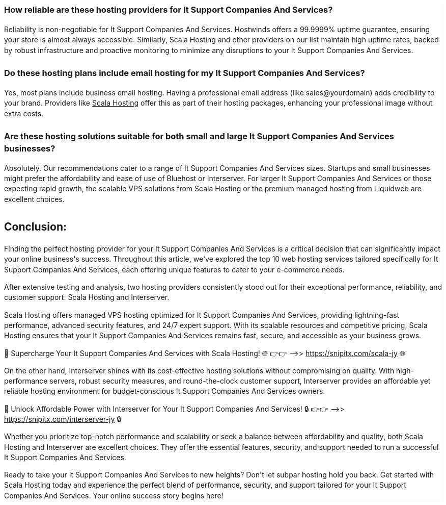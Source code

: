 ### How reliable are these hosting providers for It Support Companies And Services? 
Reliability is non-negotiable for It Support Companies And Services. Hostwinds offers a 99.9999% uptime guarantee, ensuring your store is almost always accessible. Similarly, Scala Hosting and other providers on our list maintain high uptime rates, backed by robust infrastructure and proactive monitoring to minimize any disruptions to your It Support Companies And Services.

### Do these hosting plans include email hosting for my It Support Companies And Services? 
Yes, most plans include business email hosting. Having a professional email address (like sales@yourdomain) adds credibility to your brand. Providers like [Scala Hosting](https://snipitx.com/scala-jy) offer this as part of their hosting packages, enhancing your professional image without extra costs.

### Are these hosting solutions suitable for both small and large It Support Companies And Services businesses? 
Absolutely. Our recommendations cater to a range of It Support Companies And Services sizes. Startups and small businesses might prefer the affordability and ease of use of Bluehost or Interserver. For larger It Support Companies And Services or those expecting rapid growth, the scalable VPS solutions from Scala Hosting or the premium managed hosting from Liquidweb are excellent choices.

## Conclusion:

Finding the perfect hosting provider for your It Support Companies And Services is a critical decision that can significantly impact your online business's success. Throughout this article, we've explored the top 10 web hosting services tailored specifically for It Support Companies And Services, each offering unique features to cater to your e-commerce needs.

After extensive testing and analysis, two hosting providers consistently stood out for their exceptional performance, reliability, and customer support: Scala Hosting and Interserver.

Scala Hosting offers managed VPS hosting optimized for It Support Companies And Services, providing lightning-fast performance, advanced security features, and 24/7 expert support. With its scalable resources and competitive pricing, Scala Hosting ensures that your It Support Companies And Services remains fast, secure, and accessible as your business grows.

🚀 Supercharge Your It Support Companies And Services with Scala Hosting! 🌐
👉👉 -->> https://snipitx.com/scala-jy 🌐

On the other hand, Interserver shines with its cost-effective hosting solutions without compromising on quality. With high-performance servers, robust security measures, and round-the-clock customer support, Interserver provides an affordable yet reliable hosting environment for budget-conscious It Support Companies And Services owners.

💸 Unlock Affordable Power with Interserver for Your It Support Companies And Services! 🔒
👉👉 -->> https://snipitx.com/interserver-jy 🔒

Whether you prioritize top-notch performance and scalability or seek a balance between affordability and quality, both Scala Hosting and Interserver are excellent choices. They offer the essential features, security, and support needed to run a successful It Support Companies And Services.

Ready to take your It Support Companies And Services to new heights? Don't let subpar hosting hold you back. Get started with Scala Hosting today and experience the perfect blend of performance, security, and support tailored for your It Support Companies And Services. Your online success story begins here!
